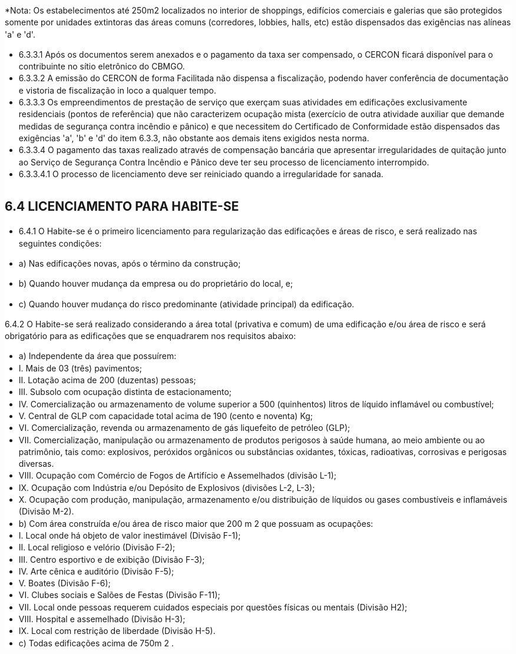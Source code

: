 *Nota: Os estabelecimentos até 250m2 localizados no interior de shoppings, edifícios comerciais e galerias que são protegidos somente por unidades extintoras das áreas comuns (corredores, lobbies, halls, etc) estão dispensados das exigências nas alíneas 'a' e 'd'.

- 6.3.3.1 Após os documentos serem anexados e o pagamento da taxa ser compensado, o CERCON ficará disponível para o contribuinte no sítio eletrônico do CBMGO.
- 6.3.3.2 A emissão do CERCON de forma Facilitada não dispensa a fiscalização, podendo haver conferência de documentação e vistoria de fiscalização in loco a qualquer tempo.
- 6.3.3.3 Os  empreendimentos  de  prestação  de  serviço  que  exerçam  suas  atividades  em  edificações exclusivamente residenciais (pontos de referência) que não caracterizem ocupação mista (exercício de outra atividade  auxiliar  que  demande  medidas  de  segurança  contra  incêndio  e  pânico)  e  que  necessitem  do Certificado de Conformidade estão dispensados das exigências 'a', 'b' e 'd' do item 6.3.3, não obstante aos demais itens exigidos nesta norma.
- 6.3.3.4 O pagamento das taxas realizado através de compensação bancária que apresentar irregularidades de quitação junto ao Serviço de Segurança Contra Incêndio e Pânico deve ter seu processo de licenciamento interrompido.
- 6.3.3.4.1 O processo de licenciamento deve ser reiniciado quando a irregularidade for sanada.

## 6.4 LICENCIAMENTO PARA HABITE-SE

- 6.4.1 O Habite-se é o primeiro licenciamento para regularização das edificações e áreas de risco, e será realizado nas seguintes condições:

- a) Nas edificações novas, após o término da construção;
- b) Quando houver mudança da empresa ou do proprietário do local, e;
- c) Quando houver mudança do risco predominante (atividade principal) da edificação.

6.4.2 O Habite-se será realizado considerando a área total (privativa e comum) de uma edificação e/ou área de risco e será obrigatório para as edificações que se enquadrarem nos requisitos abaixo:

- a) Independente da área que possuírem:
- I. Mais de 03 (três) pavimentos;
- II. Lotação acima de 200 (duzentas) pessoas;
- III. Subsolo com ocupação distinta de estacionamento;
- IV. Comercialização  ou  armazenamento  de  volume  superior  a  500  (quinhentos)  litros  de  líquido inflamável ou combustível;
- V. Central de GLP com capacidade total acima de 190 (cento e noventa) Kg;
- VI. Comercialização, revenda ou armazenamento de gás liquefeito de petróleo (GLP);
- VII. Comercialização, manipulação ou armazenamento de produtos perigosos à saúde humana, ao meio ambiente ou ao patrimônio, tais como: explosivos, peróxidos orgânicos ou substâncias oxidantes, tóxicas, radioativas, corrosivas e perigosas diversas.
- VIII. Ocupação com Comércio de Fogos de Artifício e Assemelhados (divisão L-1);
- IX. Ocupação com Indústria e/ou Depósito de Explosivos (divisões L-2, L-3);
- X. Ocupação com produção, manipulação, armazenamento e/ou distribuição de líquidos ou gases combustíveis e inflamáveis (Divisão M-2).
- b) Com área construída e/ou área de risco maior que 200 m 2  que possuam as ocupações:
- I. Local onde há objeto de valor inestimável (Divisão F-1);
- II. Local religioso e velório (Divisão F-2);
- III. Centro esportivo e de exibição (Divisão F-3);
- IV. Arte cênica e auditório (Divisão F-5);
- V. Boates (Divisão F-6);
- VI. Clubes sociais e Salões de Festas (Divisão F-11);
- VII. Local onde pessoas requerem cuidados especiais por questões físicas ou mentais (Divisão H2);
- VIII. Hospital e assemelhado (Divisão H-3);
- IX. Local com restrição de liberdade (Divisão H-5).
- c) Todas edificações acima de 750m 2 .
